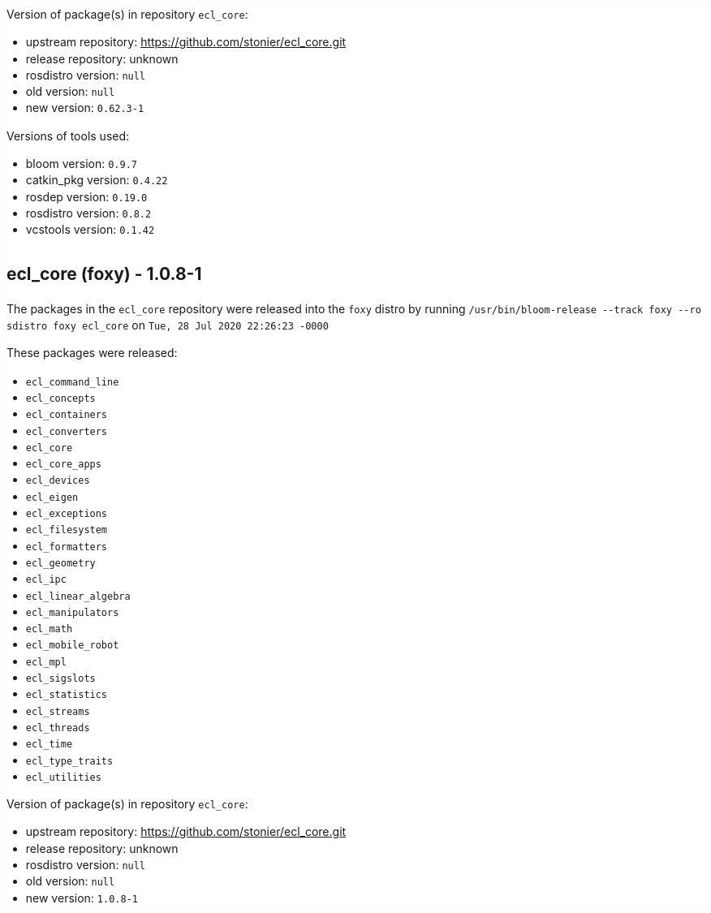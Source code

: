 Version of package(s) in repository `ecl_core`:

- upstream repository: https://github.com/stonier/ecl_core.git
- release repository: unknown
- rosdistro version: `null`
- old version: `null`
- new version: `0.62.3-1`

Versions of tools used:

- bloom version: `0.9.7`
- catkin_pkg version: `0.4.22`
- rosdep version: `0.19.0`
- rosdistro version: `0.8.2`
- vcstools version: `0.1.42`


## ecl_core (foxy) - 1.0.8-1

The packages in the `ecl_core` repository were released into the `foxy` distro by running `/usr/bin/bloom-release --track foxy --rosdistro foxy ecl_core` on `Tue, 28 Jul 2020 22:26:23 -0000`

These packages were released:
- `ecl_command_line`
- `ecl_concepts`
- `ecl_containers`
- `ecl_converters`
- `ecl_core`
- `ecl_core_apps`
- `ecl_devices`
- `ecl_eigen`
- `ecl_exceptions`
- `ecl_filesystem`
- `ecl_formatters`
- `ecl_geometry`
- `ecl_ipc`
- `ecl_linear_algebra`
- `ecl_manipulators`
- `ecl_math`
- `ecl_mobile_robot`
- `ecl_mpl`
- `ecl_sigslots`
- `ecl_statistics`
- `ecl_streams`
- `ecl_threads`
- `ecl_time`
- `ecl_type_traits`
- `ecl_utilities`

Version of package(s) in repository `ecl_core`:

- upstream repository: https://github.com/stonier/ecl_core.git
- release repository: unknown
- rosdistro version: `null`
- old version: `null`
- new version: `1.0.8-1`
